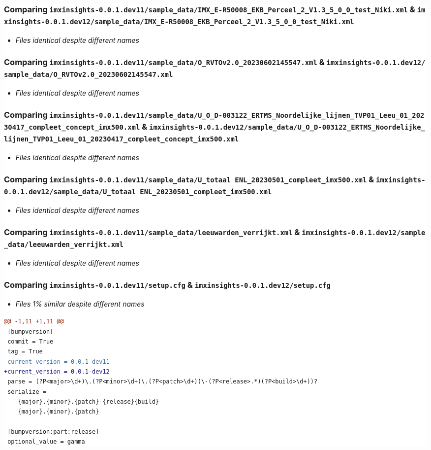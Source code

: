 ### Comparing `imxinsights-0.0.1.dev11/sample_data/IMX_E-R50008_EKB_Perceel_2_V1.3_5_0_0_test_Niki.xml` & `imxinsights-0.0.1.dev12/sample_data/IMX_E-R50008_EKB_Perceel_2_V1.3_5_0_0_test_Niki.xml`

 * *Files identical despite different names*

### Comparing `imxinsights-0.0.1.dev11/sample_data/O_RVTOv2.0_20230602145547.xml` & `imxinsights-0.0.1.dev12/sample_data/O_RVTOv2.0_20230602145547.xml`

 * *Files identical despite different names*

### Comparing `imxinsights-0.0.1.dev11/sample_data/U_O_D-003122_ERTMS_Noordelijke_lijnen_TVP01_Leeu_01_20230417_compleet_concept_imx500.xml` & `imxinsights-0.0.1.dev12/sample_data/U_O_D-003122_ERTMS_Noordelijke_lijnen_TVP01_Leeu_01_20230417_compleet_concept_imx500.xml`

 * *Files identical despite different names*

### Comparing `imxinsights-0.0.1.dev11/sample_data/U_totaal ENL_20230501_compleet_imx500.xml` & `imxinsights-0.0.1.dev12/sample_data/U_totaal ENL_20230501_compleet_imx500.xml`

 * *Files identical despite different names*

### Comparing `imxinsights-0.0.1.dev11/sample_data/leeuwarden_verrijkt.xml` & `imxinsights-0.0.1.dev12/sample_data/leeuwarden_verrijkt.xml`

 * *Files identical despite different names*

### Comparing `imxinsights-0.0.1.dev11/setup.cfg` & `imxinsights-0.0.1.dev12/setup.cfg`

 * *Files 1% similar despite different names*

```diff
@@ -1,11 +1,11 @@
 [bumpversion]
 commit = True
 tag = True
-current_version = 0.0.1-dev11
+current_version = 0.0.1-dev12
 parse = (?P<major>\d+)\.(?P<minor>\d+)\.(?P<patch>\d+)(\-(?P<release>.*)(?P<build>\d+))?
 serialize = 
 	{major}.{minor}.{patch}-{release}{build}
 	{major}.{minor}.{patch}
 
 [bumpversion:part:release]
 optional_value = gamma
```
